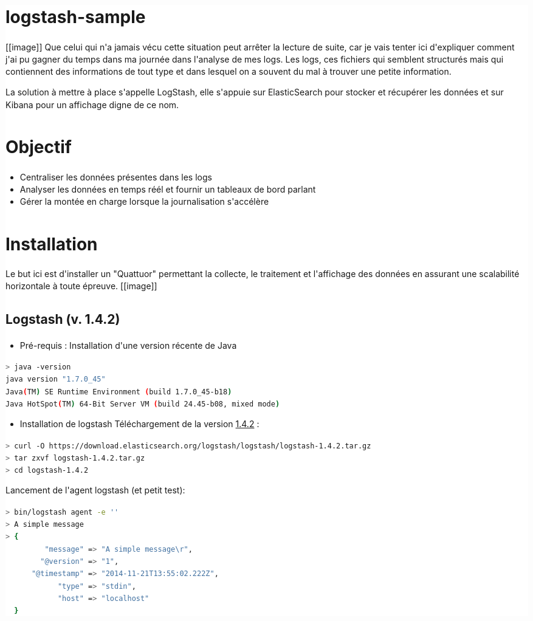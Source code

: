 logstash-sample
===============

[[image]]
Que celui qui n'a jamais vécu cette situation peut arrêter la lecture de suite, car je vais tenter ici d'expliquer comment j'ai pu gagner du temps dans ma journée dans l'analyse de mes logs. Les logs, ces fichiers qui semblent structurés mais qui contiennent des informations de tout type et dans lesquel on a souvent du mal à trouver une petite information. 

La solution à mettre à place s'appelle LogStash, elle s'appuie sur ElasticSearch pour stocker et récupérer les données et sur Kibana pour un affichage digne de ce nom.

# Objectif
* Centraliser les données présentes dans les logs
* Analyser les données en temps réél et fournir un tableaux de bord parlant
* Gérer la montée en charge lorsque la journalisation s'accélère

# Installation

Le but ici est d'installer un "Quattuor" permettant la collecte, le traitement et l'affichage des données en assurant une scalabilité horizontale à toute épreuve.
[[image]]

## Logstash (v. 1.4.2)

* Pré-requis : Installation d'une version récente de Java
```bash
> java -version
java version "1.7.0_45"
Java(TM) SE Runtime Environment (build 1.7.0_45-b18)
Java HotSpot(TM) 64-Bit Server VM (build 24.45-b08, mixed mode)
```
* Installation de logstash
Téléchargement de la version [1.4.2](http://www.elasticsearch.org/overview/logstash/download/) : 
```bash
> curl -O https://download.elasticsearch.org/logstash/logstash/logstash-1.4.2.tar.gz
> tar zxvf logstash-1.4.2.tar.gz
> cd logstash-1.4.2
```

Lancement de l'agent logstash (et petit test): 
```bash
> bin/logstash agent -e ''
> A simple message
> {
         "message" => "A simple message\r",
        "@version" => "1",
      "@timestamp" => "2014-11-21T13:55:02.222Z",
            "type" => "stdin",
            "host" => "localhost"
  }
```
